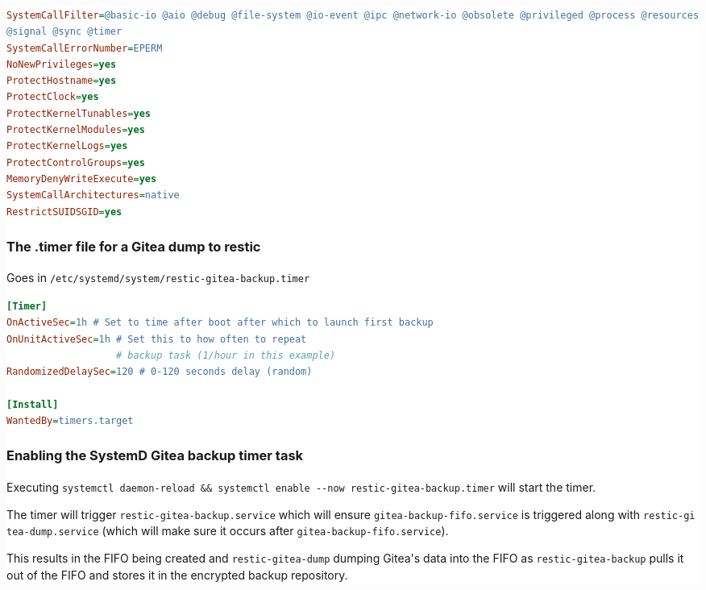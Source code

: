 ```ini
SystemCallFilter=@basic-io @aio @debug @file-system @io-event @ipc @network-io @obsolete @privileged @process @resources @signal @sync @timer
SystemCallErrorNumber=EPERM
NoNewPrivileges=yes
ProtectHostname=yes
ProtectClock=yes
ProtectKernelTunables=yes
ProtectKernelModules=yes
ProtectKernelLogs=yes
ProtectControlGroups=yes
MemoryDenyWriteExecute=yes
SystemCallArchitectures=native
RestrictSUIDSGID=yes
```

### The .timer file for a Gitea dump to restic

Goes in ``/etc/systemd/system/restic-gitea-backup.timer``

```ini
[Timer]
OnActiveSec=1h # Set to time after boot after which to launch first backup
OnUnitActiveSec=1h # Set this to how often to repeat
                   # backup task (1/hour in this example)
RandomizedDelaySec=120 # 0-120 seconds delay (random)

[Install]
WantedBy=timers.target
```

### Enabling the SystemD Gitea backup timer task

Executing ``systemctl daemon-reload && systemctl enable --now restic-gitea-backup.timer`` will start the timer.

The timer will trigger ``restic-gitea-backup.service`` which will ensure ``gitea-backup-fifo.service`` is triggered along with ``restic-gitea-dump.service`` (which will make sure it occurs after ``gitea-backup-fifo.service``).

This results in the FIFO being created and ``restic-gitea-dump`` dumping Gitea's data into the FIFO as ``restic-gitea-backup`` pulls it out of the FIFO and stores it in the encrypted backup repository.

